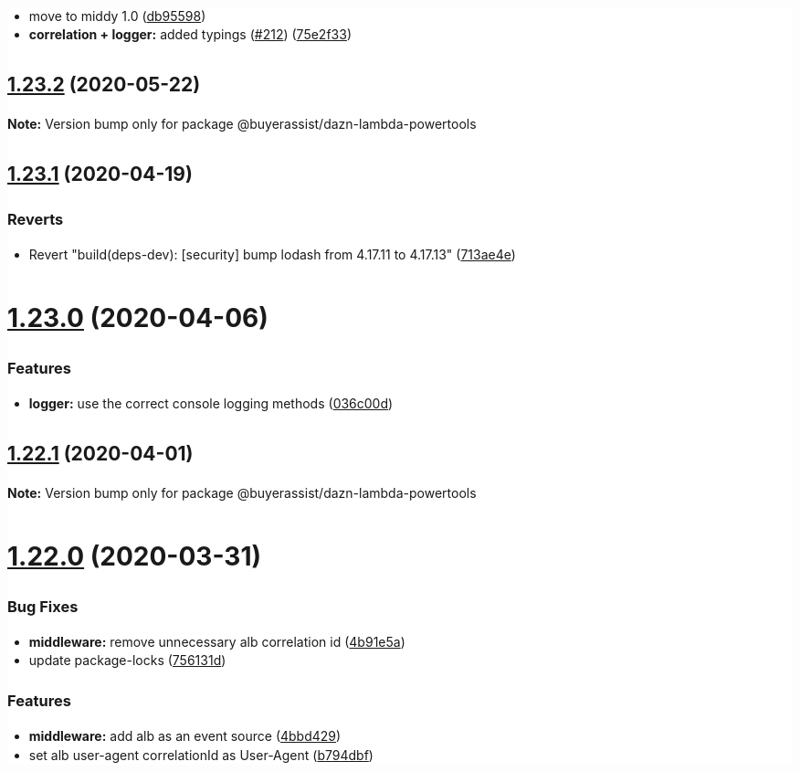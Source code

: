 - move to middy 1.0 ([db95598](https://github.com/getndazn/dazn-lambda-powertools/commit/db95598075bb908438bd97ee5394f9ca9fe8c050))
- **correlation + logger:** added typings ([#212](https://github.com/getndazn/dazn-lambda-powertools/issues/212)) ([75e2f33](https://github.com/getndazn/dazn-lambda-powertools/commit/75e2f332f01744ef351a24506e6026cabf29e33b))

## [1.23.2](https://github.com/getndazn/dazn-lambda-powertools/compare/v1.23.1...v1.23.2) (2020-05-22)

**Note:** Version bump only for package @buyerassist/dazn-lambda-powertools

## [1.23.1](https://github.com/getndazn/dazn-lambda-powertools/compare/v1.23.0...v1.23.1) (2020-04-19)

### Reverts

- Revert "build(deps-dev): [security] bump lodash from 4.17.11 to 4.17.13" ([713ae4e](https://github.com/getndazn/dazn-lambda-powertools/commit/713ae4e03a53273b68f183534340f39fd3163d28))

# [1.23.0](https://github.com/getndazn/dazn-lambda-powertools/compare/v1.22.1...v1.23.0) (2020-04-06)

### Features

- **logger:** use the correct console logging methods ([036c00d](https://github.com/getndazn/dazn-lambda-powertools/commit/036c00d2ddb62374cd7546d55de78aca9319cfab))

## [1.22.1](https://github.com/getndazn/dazn-lambda-powertools/compare/v1.22.0...v1.22.1) (2020-04-01)

**Note:** Version bump only for package @buyerassist/dazn-lambda-powertools

# [1.22.0](https://github.com/getndazn/dazn-lambda-powertools/compare/v1.21.1...v1.22.0) (2020-03-31)

### Bug Fixes

- **middleware:** remove unnecessary alb correlation id ([4b91e5a](https://github.com/getndazn/dazn-lambda-powertools/commit/4b91e5a))
- update package-locks ([756131d](https://github.com/getndazn/dazn-lambda-powertools/commit/756131d))

### Features

- **middleware:** add alb as an event source ([4bbd429](https://github.com/getndazn/dazn-lambda-powertools/commit/4bbd429))
- set alb user-agent correlationId as User-Agent ([b794dbf](https://github.com/getndazn/dazn-lambda-powertools/commit/b794dbf))
